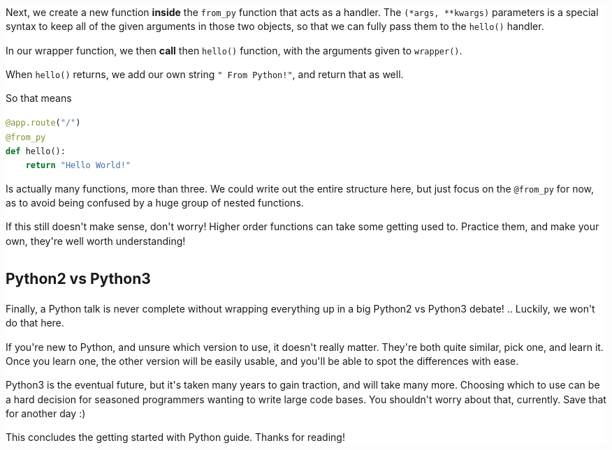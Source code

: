 Next, we create a new function **inside** the `from_py` function that acts as a handler.
The `(*args, **kwargs)`
parameters is a special syntax to keep all of the given arguments in
those two objects, so that we can fully pass them to the `hello()`
handler.

In our wrapper function, we then **call** then `hello()` function, with
the arguments given to `wrapper()`.

When `hello()` returns, we add our own string `" From Python!"`, and
return that as well.

So that means

```python
@app.route("/")
@from_py
def hello():
    return "Hello World!"
```
Is actually many functions, more than three. We could write out the
entire structure here, but just focus on the `@from_py` for now, as to
avoid being confused by a huge group of nested functions.

If this still doesn't make sense, don't worry! Higher order functions can
take some getting used to. Practice them, and make your own, they're well
worth understanding!

## Python2 vs Python3

Finally, a Python talk is never complete without wrapping everything up
in a big Python2 vs Python3 debate! .. Luckily, we won't do that here.

If you're new to Python, and unsure which version to use, it doesn't
really matter. They're both quite similar, pick one, and learn it. Once
you learn one, the other version will be easily usable, and you'll be
able to spot the differences with ease.

Python3 is the eventual future, but it's taken many years to gain
traction, and will take many more. Choosing which to use can be a hard
decision for seasoned programmers wanting to write large code bases. You
shouldn't worry about that, currently. Save that for another day :)

This concludes the getting started with Python guide. Thanks for reading!





[koding]: https://koding.com
[ace]: https://koding.com/Ace
[terminal]: https://koding.com/Terminal
[hof]: http://en.wikipedia.org/wiki/Higher-order_function
